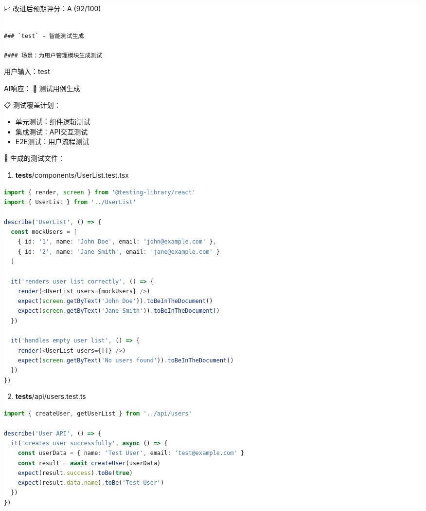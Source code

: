📈 改进后预期评分：A (92/100)
```

### `test` - 智能测试生成

#### 场景：为用户管理模块生成测试
```
用户输入：test

AI响应：
🧪 测试用例生成

📋 测试覆盖计划：
- 单元测试：组件逻辑测试
- 集成测试：API交互测试
- E2E测试：用户流程测试

🔧 生成的测试文件：

1. __tests__/components/UserList.test.tsx
```typescript
import { render, screen } from '@testing-library/react'
import { UserList } from '../UserList'

describe('UserList', () => {
  const mockUsers = [
    { id: '1', name: 'John Doe', email: 'john@example.com' },
    { id: '2', name: 'Jane Smith', email: 'jane@example.com' }
  ]

  it('renders user list correctly', () => {
    render(<UserList users={mockUsers} />)
    expect(screen.getByText('John Doe')).toBeInTheDocument()
    expect(screen.getByText('Jane Smith')).toBeInTheDocument()
  })

  it('handles empty user list', () => {
    render(<UserList users={[]} />)
    expect(screen.getByText('No users found')).toBeInTheDocument()
  })
})
```

2. __tests__/api/users.test.ts
```typescript
import { createUser, getUserList } from '../api/users'

describe('User API', () => {
  it('creates user successfully', async () => {
    const userData = { name: 'Test User', email: 'test@example.com' }
    const result = await createUser(userData)
    expect(result.success).toBe(true)
    expect(result.data.name).toBe('Test User')
  })
})
```
